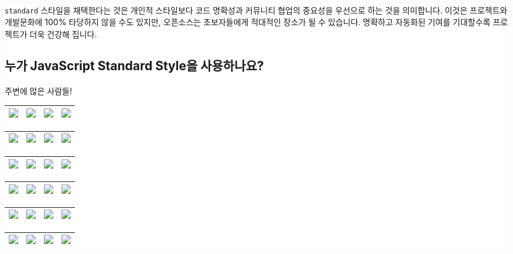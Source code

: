 `standard` 스타일을 채택한다는 것은 개인적 스타일보다 코드 명확성과 커뮤니티 협업의 중요성을 우선으로 하는 것을 의미합니다. 이것은 프로젝트와 개발문화에 100% 타당하지 않을 수도 있지만, 오픈소스는 초보자들에게 적대적인 장소가 될 수 있습니다. 명확하고 자동화된 기여를 기대할수록 프로젝트가 더욱 건강해 집니다.

## 누가 JavaScript Standard Style을 사용하나요?

주변에 많은 사람들!

| [<img width=190 src=https://cdn.rawgit.com/standard/standard/master/docs/logos/nodejs.png>](https://nodejs.org) | [<img width=190 src=https://cdn.rawgit.com/standard/standard/master/docs/logos/npm.png>](https://www.npmjs.com) | [<img width=190 src=https://cdn.rawgit.com/standard/standard/master/docs/logos/github.png>](https://github.com) | [<img width=190 src=https://cdn.rawgit.com/standard/standard/master/docs/logos/elastic.png>](https://www.elastic.co) |
| --------------------------------------------------------------------------------------------------------------- | --------------------------------------------------------------------------------------------------------------- | --------------------------------------------------------------------------------------------------------------- | -------------------------------------------------------------------------------------------------------------------- |

| [<img width=190 src=https://cdn.rawgit.com/standard/standard/master/docs/logos/express.png>](http://expressjs.com) | [<img width=190 src=https://cdn.rawgit.com/standard/standard/master/docs/logos/electron.png>](http://electron.atom.io) | [<img width=190 src=https://cdn.rawgit.com/standard/standard/master/docs/logos/nuxtjs.png>](https://nuxtjs.org/) | [<img width=190 src=https://cdn.rawgit.com/standard/standard/master/docs/logos/atom.png>](https://atom.io) |
| ------------------------------------------------------------------------------------------------------------------ | ---------------------------------------------------------------------------------------------------------------------- | ---------------------------------------------------------------------------------------------------------------- | ---------------------------------------------------------------------------------------------------------- |

| [<img width=190 src=https://cdn.rawgit.com/standard/standard/master/docs/logos/mongodb.jpg>](https://www.mongodb.com) | [<img width=190 src=https://cdn.rawgit.com/standard/standard/master/docs/logos/zendesk.png>](https://www.zendesk.com) | [<img width=190 src=https://cdn.rawgit.com/standard/standard/master/docs/logos/brave.png>](https://www.brave.com) | [<img width=190 src=https://cdn.rawgit.com/standard/standard/master/docs/logos/zeit.png>](https://zeit.co) |
| --------------------------------------------------------------------------------------------------------------------- | --------------------------------------------------------------------------------------------------------------------- | ----------------------------------------------------------------------------------------------------------------- | ---------------------------------------------------------------------------------------------------------- |

| [<img width=190 src=https://cdn.rawgit.com/standard/standard/master/docs/logos/nodesource.png>](https://nodesource.com) | [<img width=190 src=https://cdn.rawgit.com/standard/standard/master/docs/logos/nearform.png>](http://www.nearform.com) | [<img width=190 src=https://cdn.rawgit.com/standard/standard/master/docs/logos/typeform.png>](https://www.typeform.com) | [<img width=190 src=https://cdn.rawgit.com/standard/standard/master/docs/logos/gov-uk.png>](https://gds.blog.gov.uk) |
| ----------------------------------------------------------------------------------------------------------------------- | ---------------------------------------------------------------------------------------------------------------------- | ----------------------------------------------------------------------------------------------------------------------- | -------------------------------------------------------------------------------------------------------------------- |

| [<img width=190 src=https://cdn.rawgit.com/standard/standard/master/docs/logos/heroku.png>](https://www.heroku.com) | [<img width=190 src=https://cdn.rawgit.com/standard/standard/master/docs/logos/saucelabs.png>](https://saucelabs.com) | [<img width=190 src=https://cdn.rawgit.com/standard/standard/master/docs/logos/automattic.png>](https://automattic.com) | [<img width=190 src=https://cdn.rawgit.com/standard/standard/master/docs/logos/godaddy.png>](https://www.godaddy.com) |
| ------------------------------------------------------------------------------------------------------------------- | --------------------------------------------------------------------------------------------------------------------- | ----------------------------------------------------------------------------------------------------------------------- | --------------------------------------------------------------------------------------------------------------------- |

| [<img width=190 src=https://cdn.rawgit.com/standard/standard/master/docs/logos/webtorrent.png>](https://webtorrent.io) | [<img width=190 src=https://cdn.rawgit.com/standard/standard/master/docs/logos/ipfs.png>](https://ipfs.io) | [<img width=190 src=https://cdn.rawgit.com/standard/standard/master/docs/logos/dat.png>](https://datproject.org) | [<img width=190 src=https://cdn.rawgit.com/standard/standard/master/docs/logos/bitcoinjs.png>](https://bitcoinjs.org) |
| ---------------------------------------------------------------------------------------------------------------------- | ---------------------------------------------------------------------------------------------------------- | ---------------------------------------------------------------------------------------------------------------- | --------------------------------------------------------------------------------------------------------------------- |
